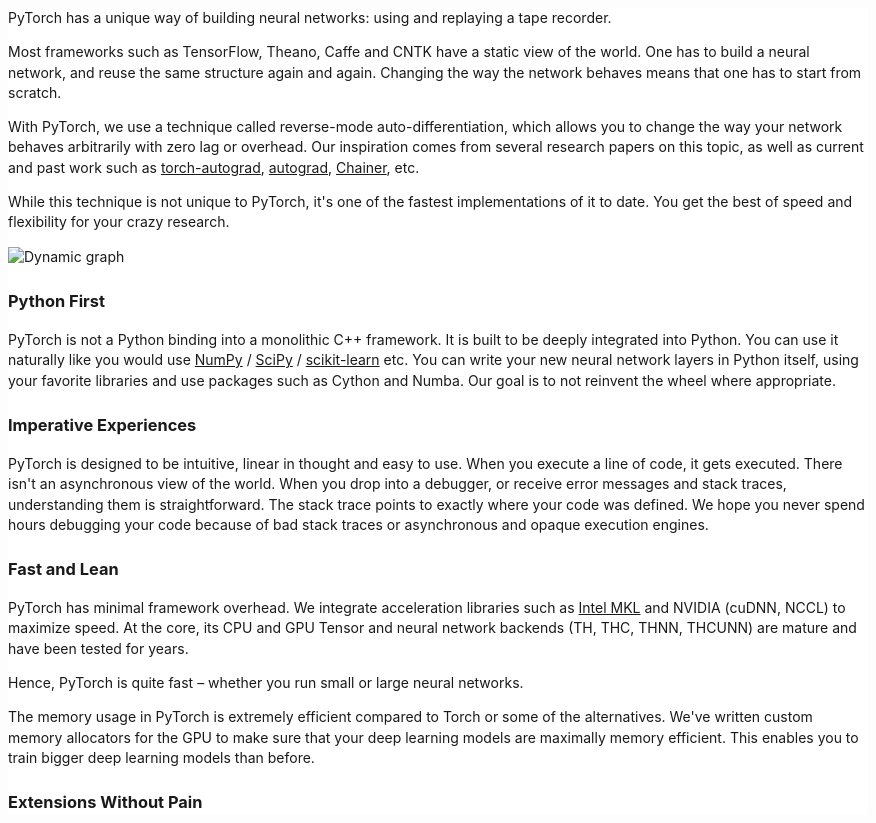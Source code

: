PyTorch has a unique way of building neural networks: using and replaying a tape recorder.

Most frameworks such as TensorFlow, Theano, Caffe and CNTK have a static view of the world.
One has to build a neural network, and reuse the same structure again and again.
Changing the way the network behaves means that one has to start from scratch.

With PyTorch, we use a technique called reverse-mode auto-differentiation, which allows you to
change the way your network behaves arbitrarily with zero lag or overhead. Our inspiration comes
from several research papers on this topic, as well as current and past work such as
[torch-autograd](https://github.com/twitter/torch-autograd),
[autograd](https://github.com/HIPS/autograd),
[Chainer](https://chainer.org), etc.

While this technique is not unique to PyTorch, it's one of the fastest implementations of it to date.
You get the best of speed and flexibility for your crazy research.

![Dynamic graph](https://github.com/pytorch/pytorch/blob/master/docs/source/_static/img/dynamic_graph.gif)

### Python First

PyTorch is not a Python binding into a monolithic C++ framework.
It is built to be deeply integrated into Python.
You can use it naturally like you would use [NumPy](https://www.numpy.org/) / [SciPy](https://www.scipy.org/) / [scikit-learn](https://scikit-learn.org) etc.
You can write your new neural network layers in Python itself, using your favorite libraries
and use packages such as Cython and Numba.
Our goal is to not reinvent the wheel where appropriate.

### Imperative Experiences

PyTorch is designed to be intuitive, linear in thought and easy to use.
When you execute a line of code, it gets executed. There isn't an asynchronous view of the world.
When you drop into a debugger, or receive error messages and stack traces, understanding them is straightforward.
The stack trace points to exactly where your code was defined.
We hope you never spend hours debugging your code because of bad stack traces or asynchronous and opaque execution engines.

### Fast and Lean

PyTorch has minimal framework overhead. We integrate acceleration libraries
such as [Intel MKL](https://software.intel.com/mkl) and NVIDIA (cuDNN, NCCL) to maximize speed.
At the core, its CPU and GPU Tensor and neural network backends
(TH, THC, THNN, THCUNN) are mature and have been tested for years.

Hence, PyTorch is quite fast – whether you run small or large neural networks.

The memory usage in PyTorch is extremely efficient compared to Torch or some of the alternatives.
We've written custom memory allocators for the GPU to make sure that
your deep learning models are maximally memory efficient.
This enables you to train bigger deep learning models than before.

### Extensions Without Pain
